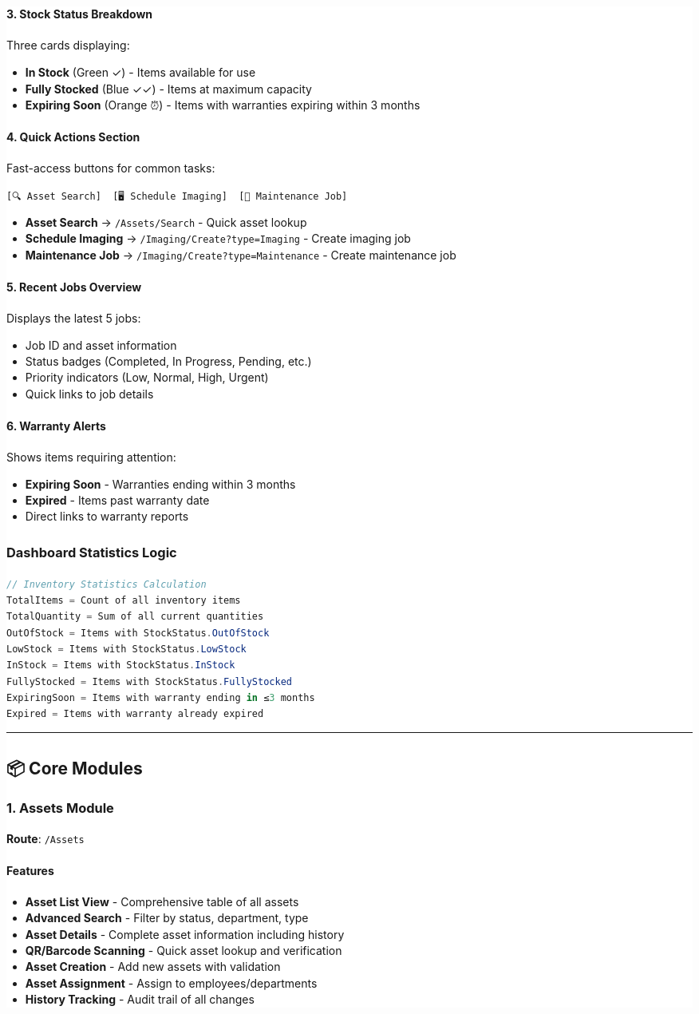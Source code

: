 #### 3. **Stock Status Breakdown**
Three cards displaying:
- **In Stock** (Green ✓) - Items available for use
- **Fully Stocked** (Blue ✓✓) - Items at maximum capacity
- **Expiring Soon** (Orange ⏰) - Items with warranties expiring within 3 months

#### 4. **Quick Actions Section**
Fast-access buttons for common tasks:
```
[🔍 Asset Search]  [🖥️ Schedule Imaging]  [🔧 Maintenance Job]
```
- **Asset Search** → `/Assets/Search` - Quick asset lookup
- **Schedule Imaging** → `/Imaging/Create?type=Imaging` - Create imaging job
- **Maintenance Job** → `/Imaging/Create?type=Maintenance` - Create maintenance job

#### 5. **Recent Jobs Overview**
Displays the latest 5 jobs:
- Job ID and asset information
- Status badges (Completed, In Progress, Pending, etc.)
- Priority indicators (Low, Normal, High, Urgent)
- Quick links to job details

#### 6. **Warranty Alerts**
Shows items requiring attention:
- **Expiring Soon** - Warranties ending within 3 months
- **Expired** - Items past warranty date
- Direct links to warranty reports

### Dashboard Statistics Logic
```csharp
// Inventory Statistics Calculation
TotalItems = Count of all inventory items
TotalQuantity = Sum of all current quantities
OutOfStock = Items with StockStatus.OutOfStock
LowStock = Items with StockStatus.LowStock
InStock = Items with StockStatus.InStock
FullyStocked = Items with StockStatus.FullyStocked
ExpiringSoon = Items with warranty ending in ≤3 months
Expired = Items with warranty already expired
```

---

## 📦 Core Modules

### 1. Assets Module
**Route**: `/Assets`

#### Features
- **Asset List View** - Comprehensive table of all assets
- **Advanced Search** - Filter by status, department, type
- **Asset Details** - Complete asset information including history
- **QR/Barcode Scanning** - Quick asset lookup and verification
- **Asset Creation** - Add new assets with validation
- **Asset Assignment** - Assign to employees/departments
- **History Tracking** - Audit trail of all changes
